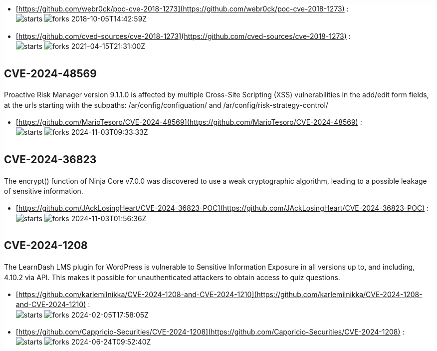 - [https://github.com/webr0ck/poc-cve-2018-1273](https://github.com/webr0ck/poc-cve-2018-1273) :  
![starts](https://img.shields.io/github/stars/webr0ck/poc-cve-2018-1273.svg) 
![forks](https://img.shields.io/github/forks/webr0ck/poc-cve-2018-1273.svg) 
2018-10-05T14:42:59Z

- [https://github.com/cved-sources/cve-2018-1273](https://github.com/cved-sources/cve-2018-1273) :  
![starts](https://img.shields.io/github/stars/cved-sources/cve-2018-1273.svg) 
![forks](https://img.shields.io/github/forks/cved-sources/cve-2018-1273.svg) 
2021-04-15T21:31:00Z

## CVE-2024-48569
 Proactive Risk Manager version 9.1.1.0 is affected by multiple Cross-Site Scripting (XSS) vulnerabilities in the add/edit form fields, at the urls starting with the subpaths: /ar/config/configuation/ and /ar/config/risk-strategy-control/

- [https://github.com/MarioTesoro/CVE-2024-48569](https://github.com/MarioTesoro/CVE-2024-48569) :  
![starts](https://img.shields.io/github/stars/MarioTesoro/CVE-2024-48569.svg) 
![forks](https://img.shields.io/github/forks/MarioTesoro/CVE-2024-48569.svg) 
2024-11-03T09:33:33Z

## CVE-2024-36823
 The encrypt() function of Ninja Core v7.0.0 was discovered to use a weak cryptographic algorithm, leading to a possible leakage of sensitive information.

- [https://github.com/JAckLosingHeart/CVE-2024-36823-POC](https://github.com/JAckLosingHeart/CVE-2024-36823-POC) :  
![starts](https://img.shields.io/github/stars/JAckLosingHeart/CVE-2024-36823-POC.svg) 
![forks](https://img.shields.io/github/forks/JAckLosingHeart/CVE-2024-36823-POC.svg) 
2024-11-03T01:56:36Z

## CVE-2024-1208
 The LearnDash LMS plugin for WordPress is vulnerable to Sensitive Information Exposure in all versions up to, and including, 4.10.2 via API. This makes it possible for unauthenticated attackers to obtain access to quiz questions.

- [https://github.com/karlemilnikka/CVE-2024-1208-and-CVE-2024-1210](https://github.com/karlemilnikka/CVE-2024-1208-and-CVE-2024-1210) :  
![starts](https://img.shields.io/github/stars/karlemilnikka/CVE-2024-1208-and-CVE-2024-1210.svg) 
![forks](https://img.shields.io/github/forks/karlemilnikka/CVE-2024-1208-and-CVE-2024-1210.svg) 
2024-02-05T17:58:05Z

- [https://github.com/Cappricio-Securities/CVE-2024-1208](https://github.com/Cappricio-Securities/CVE-2024-1208) :  
![starts](https://img.shields.io/github/stars/Cappricio-Securities/CVE-2024-1208.svg) 
![forks](https://img.shields.io/github/forks/Cappricio-Securities/CVE-2024-1208.svg) 
2024-06-24T09:52:40Z
